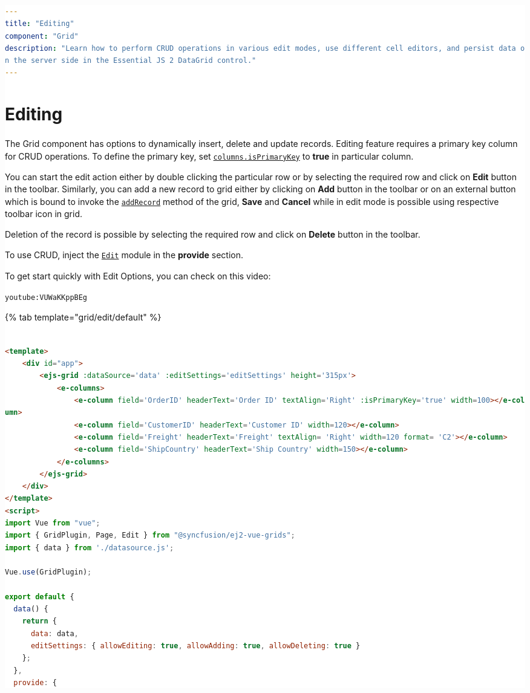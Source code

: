 ```yaml
---
title: "Editing"
component: "Grid"
description: "Learn how to perform CRUD operations in various edit modes, use different cell editors, and persist data on the server side in the Essential JS 2 DataGrid control."
---
```


# Editing

The Grid component has options to dynamically insert, delete and update records.
Editing feature requires a primary key column for CRUD operations.
To define the primary key, set [`columns.isPrimaryKey`](../api/grid/column/#isprimarykey) to **true** in particular column.

You can start the edit action either by double clicking the particular row or by selecting the required row and click on **Edit**
button in the toolbar. Similarly, you can add a new record to grid either by clicking on **Add** button in the toolbar
or on an external button which is bound to invoke the [`addRecord`](../api/grid/edit/#addrecord) method of the grid,
**Save** and **Cancel** while in edit mode is possible using respective toolbar icon in grid.

Deletion of the record is possible by selecting the required row and click on **Delete** button in the toolbar.

To use CRUD, inject the [`Edit`](../api/grid/edit/) module in the **provide** section.

To get start quickly with Edit Options, you can check on this video:

`youtube:VUWaKKppBEg`

{% tab template="grid/edit/default" %}

```html

<template>
    <div id="app">
        <ejs-grid :dataSource='data' :editSettings='editSettings' height='315px'>
            <e-columns>
                <e-column field='OrderID' headerText='Order ID' textAlign='Right' :isPrimaryKey='true' width=100></e-column>
                <e-column field='CustomerID' headerText='Customer ID' width=120></e-column>
                <e-column field='Freight' headerText='Freight' textAlign= 'Right' width=120 format= 'C2'></e-column>
                <e-column field='ShipCountry' headerText='Ship Country' width=150></e-column>
            </e-columns>
        </ejs-grid>
    </div>
</template>
<script>
import Vue from "vue";
import { GridPlugin, Page, Edit } from "@syncfusion/ej2-vue-grids";
import { data } from './datasource.js';

Vue.use(GridPlugin);

export default {
  data() {
    return {
      data: data,
      editSettings: { allowEditing: true, allowAdding: true, allowDeleting: true }
    };
  },
  provide: {
```